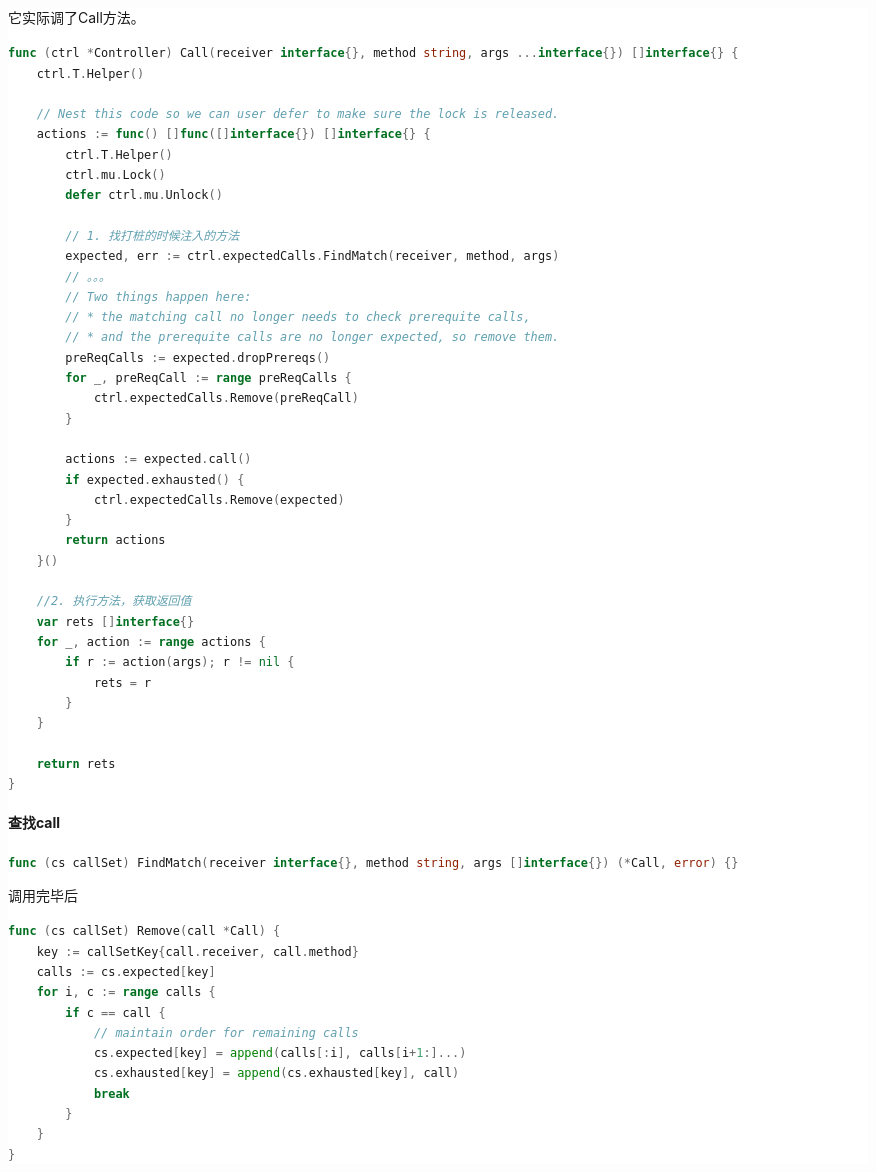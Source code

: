 它实际调了Call方法。
```go
func (ctrl *Controller) Call(receiver interface{}, method string, args ...interface{}) []interface{} {
	ctrl.T.Helper()

	// Nest this code so we can user defer to make sure the lock is released.
	actions := func() []func([]interface{}) []interface{} {
		ctrl.T.Helper()
		ctrl.mu.Lock()
		defer ctrl.mu.Unlock()

		// 1. 找打桩的时候注入的方法
		expected, err := ctrl.expectedCalls.FindMatch(receiver, method, args)
        // 。。。
		// Two things happen here:
		// * the matching call no longer needs to check prerequite calls,
		// * and the prerequite calls are no longer expected, so remove them.
		preReqCalls := expected.dropPrereqs()
		for _, preReqCall := range preReqCalls {
			ctrl.expectedCalls.Remove(preReqCall)
		}

		actions := expected.call()
		if expected.exhausted() {
			ctrl.expectedCalls.Remove(expected)
		}
		return actions
	}()

	//2. 执行方法，获取返回值
	var rets []interface{}
	for _, action := range actions {
		if r := action(args); r != nil {
			rets = r
		}
	}

	return rets
}
```

#### 查找call 
```go
func (cs callSet) FindMatch(receiver interface{}, method string, args []interface{}) (*Call, error) {}
```

调用完毕后
```go
func (cs callSet) Remove(call *Call) {
	key := callSetKey{call.receiver, call.method}
	calls := cs.expected[key]
	for i, c := range calls {
		if c == call {
			// maintain order for remaining calls
			cs.expected[key] = append(calls[:i], calls[i+1:]...)
			cs.exhausted[key] = append(cs.exhausted[key], call)
			break
		}
	}
}
```

